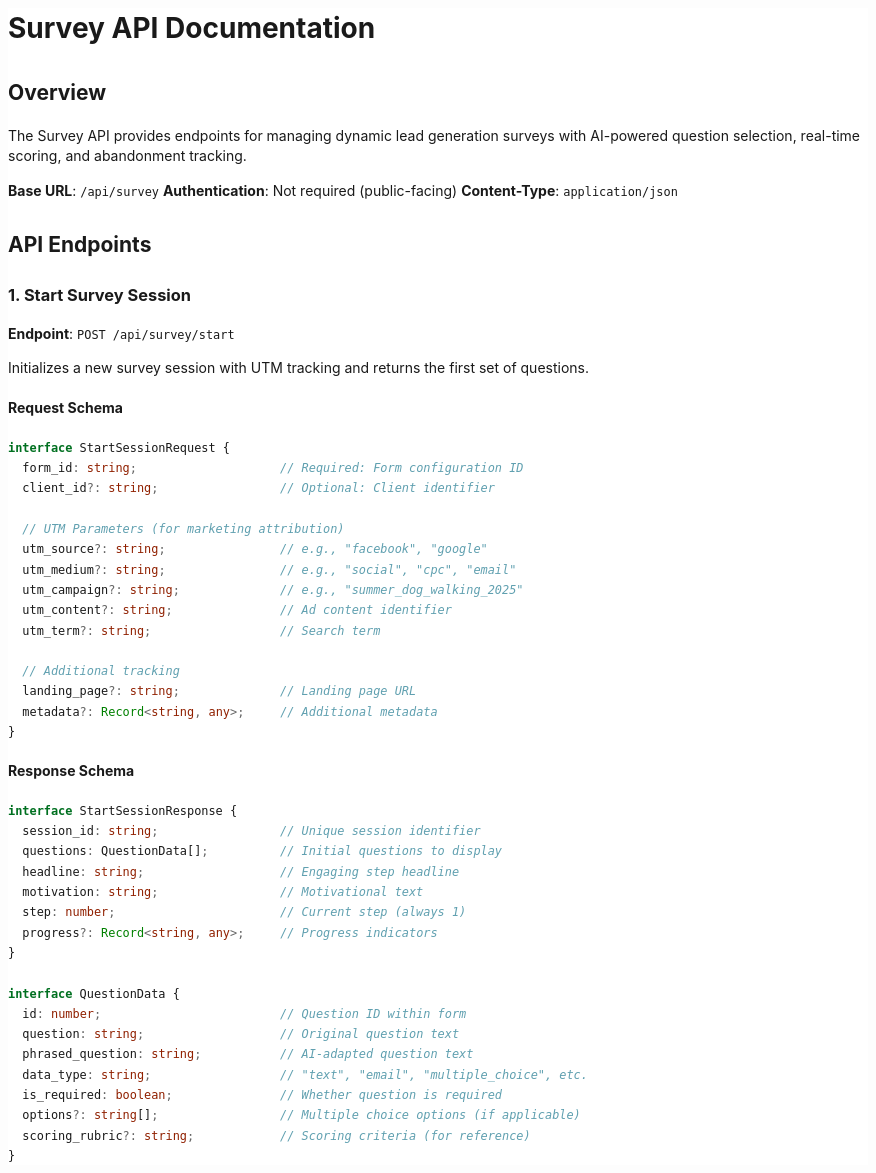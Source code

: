 # Survey API Documentation

## Overview

The Survey API provides endpoints for managing dynamic lead generation surveys with AI-powered question selection, real-time scoring, and abandonment tracking.

**Base URL**: `/api/survey`
**Authentication**: Not required (public-facing)
**Content-Type**: `application/json`

## API Endpoints

### 1. Start Survey Session

**Endpoint**: `POST /api/survey/start`

Initializes a new survey session with UTM tracking and returns the first set of questions.

#### Request Schema

```typescript
interface StartSessionRequest {
  form_id: string;                    // Required: Form configuration ID
  client_id?: string;                 // Optional: Client identifier
  
  // UTM Parameters (for marketing attribution)
  utm_source?: string;                // e.g., "facebook", "google"
  utm_medium?: string;                // e.g., "social", "cpc", "email"
  utm_campaign?: string;              // e.g., "summer_dog_walking_2025"
  utm_content?: string;               // Ad content identifier
  utm_term?: string;                  // Search term
  
  // Additional tracking
  landing_page?: string;              // Landing page URL
  metadata?: Record<string, any>;     // Additional metadata
}
```

#### Response Schema

```typescript
interface StartSessionResponse {
  session_id: string;                 // Unique session identifier
  questions: QuestionData[];          // Initial questions to display
  headline: string;                   // Engaging step headline
  motivation: string;                 // Motivational text
  step: number;                       // Current step (always 1)
  progress?: Record<string, any>;     // Progress indicators
}

interface QuestionData {
  id: number;                         // Question ID within form
  question: string;                   // Original question text
  phrased_question: string;           // AI-adapted question text
  data_type: string;                  // "text", "email", "multiple_choice", etc.
  is_required: boolean;               // Whether question is required
  options?: string[];                 // Multiple choice options (if applicable)
  scoring_rubric?: string;            // Scoring criteria (for reference)
}
```

